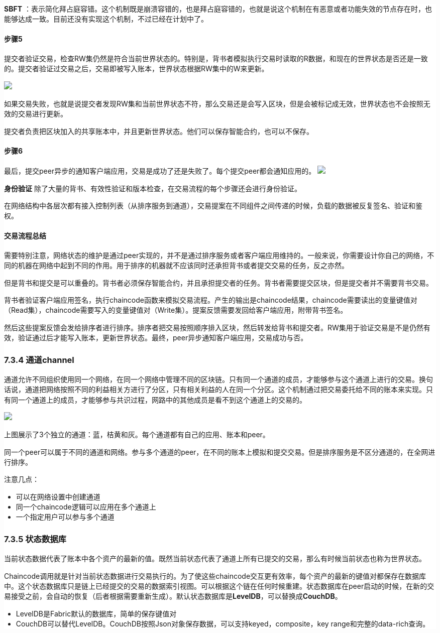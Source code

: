 **SBFT** ：表示简化拜占庭容错。这个机制既是崩溃容错的，也是拜占庭容错的，也就是说这个机制在有恶意或者功能失效的节点存在时，也能够达成一致。目前还没有实现这个机制，不过已经在计划中了。

#### 步骤5
提交者验证交易，检查RW集仍然是符合当前世界状态的。特别是，背书者模拟执行交易时读取的R数据，和现在的世界状态是否还是一致的。提交者验证过交易之后，交易即被写入账本，世界状态根据RW集中的W来更新。

![](https://prod-edxapp.edx-cdn.org/assets/courseware/v1/b05e5430900cf5e414e307d2f99de088/asset-v1:LinuxFoundationX+LFS171x+3T2017+type@asset+block/Transaction_Flow_Step_5.png)

如果交易失败，也就是说提交者发现RW集和当前世界状态不符，那么交易还是会写入区块，但是会被标记成无效，世界状态也不会按照无效的交易进行更新。

提交者负责把区块加入的共享账本中，并且更新世界状态。他们可以保存智能合约，也可以不保存。

#### 步骤6
最后，提交peer异步的通知客户端应用，交易是成功了还是失败了。每个提交peer都会通知应用的。
![](https://prod-edxapp.edx-cdn.org/assets/courseware/v1/ba380b73a55eff97c85da3abdc1d86e8/asset-v1:LinuxFoundationX+LFS171x+3T2017+type@asset+block/Transaction_Flow_Step_6.png)

**身份验证**
除了大量的背书、有效性验证和版本检查，在交易流程的每个步骤还会进行身份验证。

在网络结构中各层次都有接入控制列表（从排序服务到通道），交易提案在不同组件之间传递的时候，负载的数据被反复签名、验证和鉴权。

#### 交易流程总结
需要特别注意，网络状态的维护是通过peer实现的，并不是通过排序服务或者客户端应用维持的。一般来说，你需要设计你自己的网络，不同的机器在网络中起到不同的作用。用于排序的机器就不应该同时还承担背书或者提交交易的任务，反之亦然。

但是背书和提交是可以重叠的。背书者必须保存智能合约，并且承担提交者的任务。背书者需要提交区块，但是提交者并不需要背书交易。

背书者验证客户端应用签名，执行chaincode函数来模拟交易流程。产生的输出是chaincode结果，chaincode需要读出的变量键值对（Read集），chaincode需要写入的变量键值对（Write集）。提案反馈需要发回给客户端应用，附带背书签名。

然后这些提案反馈会发给排序者进行排序。排序者把交易按照顺序排入区块，然后转发给背书和提交者。RW集用于验证交易是不是仍然有效，验证通过后才能写入账本，更新世界状态。最终，peer异步通知客户端应用，交易成功与否。

### 7.3.4 通道channel
通道允许不同组织使用同一个网络，在同一个网络中管理不同的区块链。只有同一个通道的成员，才能够参与这个通道上进行的交易。换句话说，通道把网络按照不同的利益相关方进行了分区，只有相关利益的人在同一个分区。这个机制通过把交易委托给不同的账本来实现。只有同一个通道上的成员，才能够参与共识过程，网路中的其他成员是看不到这个通道上的交易的。

![](https://prod-edxapp.edx-cdn.org/assets/courseware/v1/b23a6aaaa627620a0ab161c556ff87b3/asset-v1:LinuxFoundationX+LFS171x+3T2017+type@asset+block/Key_Components_Channels.png)

上图展示了3个独立的通道：蓝，桔黄和灰。每个通道都有自己的应用、账本和peer。

同一个peer可以属于不同的通道和网络。参与多个通道的peer，在不同的账本上模拟和提交交易。但是排序服务是不区分通道的，在全网进行排序。

注意几点：
- 可以在网络设置中创建通道
- 同一个chaincode逻辑可以应用在多个通道上
- 一个指定用户可以参与多个通道

### 7.3.5 状态数据库
当前状态数据代表了账本中各个资产的最新的值。既然当前状态代表了通道上所有已提交的交易，那么有时候当前状态也称为世界状态。

Chaincode调用就是针对当前状态数据进行交易执行的。为了使这些chaincode交互更有效率，每个资产的最新的键值对都保存在数据库中。这个状态数据库只是链上已经提交的交易的数据索引视图。可以根据这个链在任何时候重建。状态数据库在peer启动的时候，在新的交易接受之前，会自动的恢复（后者根据需要重新生成）。默认状态数据库是**LevelDB**，可以替换成**CouchDB**。
- LevelDB是Fabric默认的数据库，简单的保存键值对
- CouchDB可以替代LevelDB。CouchDB按照Json对象保存数据，可以支持keyed，composite，key range和完整的data-rich查询。
